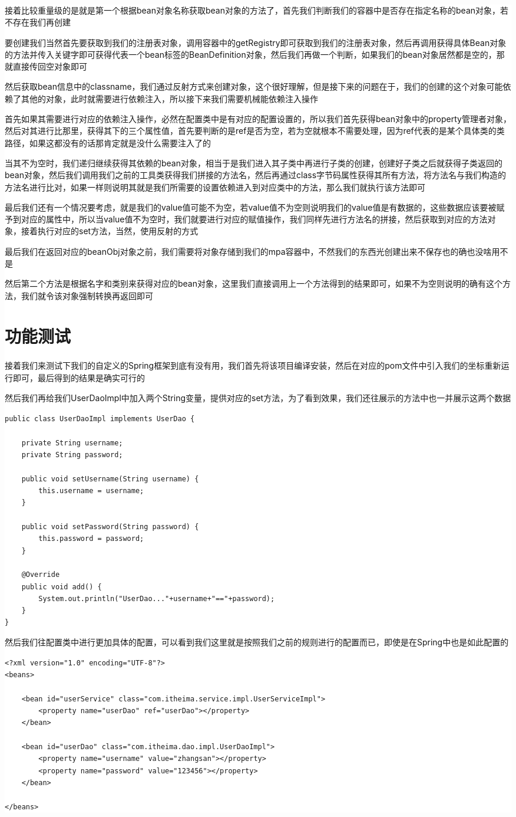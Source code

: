 接着比较重量级的是就是第一个根据bean对象名称获取bean对象的方法了，首先我们判断我们的容器中是否存在指定名称的bean对象，若不存在我们再创建

要创建我们当然首先要获取到我们的注册表对象，调用容器中的getRegistry即可获取到我们的注册表对象，然后再调用获得具体Bean对象的方法并传入关键字即可获得代表一个bean标签的BeanDefinition对象，然后我们再做一个判断，如果我们的bean对象居然都是空的，那就直接传回空对象即可

然后获取bean信息中的classname，我们通过反射方式来创建对象，这个很好理解，但是接下来的问题在于，我们的创建的这个对象可能依赖了其他的对象，此时就需要进行依赖注入，所以接下来我们需要机械能依赖注入操作

首先如果其需要进行对应的依赖注入操作，必然在配置类中是有对应的配置设置的，所以我们首先获得bean对象中的property管理者对象，然后对其进行比那里，获得其下的三个属性值，首先要判断的是ref是否为空，若为空就根本不需要处理，因为ref代表的是某个具体类的类路径，如果这都没有的话那肯定就是没什么需要注入了的

当其不为空时，我们递归继续获得其依赖的bean对象，相当于是我们进入其子类中再进行子类的创建，创建好子类之后就获得子类返回的bean对象，然后我们调用我们之前的工具类获得我们拼接的方法名，然后再通过class字节码属性获得其所有方法，将方法名与我们构造的方法名进行比对，如果一样则说明其就是我们所需要的设置依赖进入到对应类中的方法，那么我们就执行该方法即可

最后我们还有一个情况要考虑，就是我们的value值可能不为空，若value值不为空则说明我们的value值是有数据的，这些数据应该要被赋予到对应的属性中，所以当value值不为空时，我们就要进行对应的赋值操作，我们同样先进行方法名的拼接，然后获取到对应的方法对象，接着执行对应的set方法，当然，使用反射的方式

最后我们在返回对应的beanObj对象之前，我们需要将对象存储到我们的mpa容器中，不然我们的东西光创建出来不保存也的确也没啥用不是

然后第二个方法是根据名字和类别来获得对应的bean对象，这里我们直接调用上一个方法得到的结果即可，如果不为空则说明的确有这个方法，我们就令该对象强制转换再返回即可

# 功能测试

接着我们来测试下我们的自定义的Spring框架到底有没有用，我们首先将该项目编译安装，然后在对应的pom文件中引入我们的坐标重新运行即可，最后得到的结果是确实可行的

然后我们再给我们UserDaoImpl中加入两个String变量，提供对应的set方法，为了看到效果，我们还往展示的方法中也一并展示这两个数据

```
public class UserDaoImpl implements UserDao {

    private String username;
    private String password;

    public void setUsername(String username) {
        this.username = username;
    }

    public void setPassword(String password) {
        this.password = password;
    }

    @Override
    public void add() {
        System.out.println("UserDao..."+username+"=="+password);
    }
}

```

然后我们往配置类中进行更加具体的配置，可以看到我们这里就是按照我们之前的规则进行的配置而已，即使是在Spring中也是如此配置的

```
<?xml version="1.0" encoding="UTF-8"?>
<beans>

    <bean id="userService" class="com.itheima.service.impl.UserServiceImpl">
        <property name="userDao" ref="userDao"></property>
    </bean>

    <bean id="userDao" class="com.itheima.dao.impl.UserDaoImpl">
        <property name="username" value="zhangsan"></property>
        <property name="password" value="123456"></property>
    </bean>

</beans>
```
